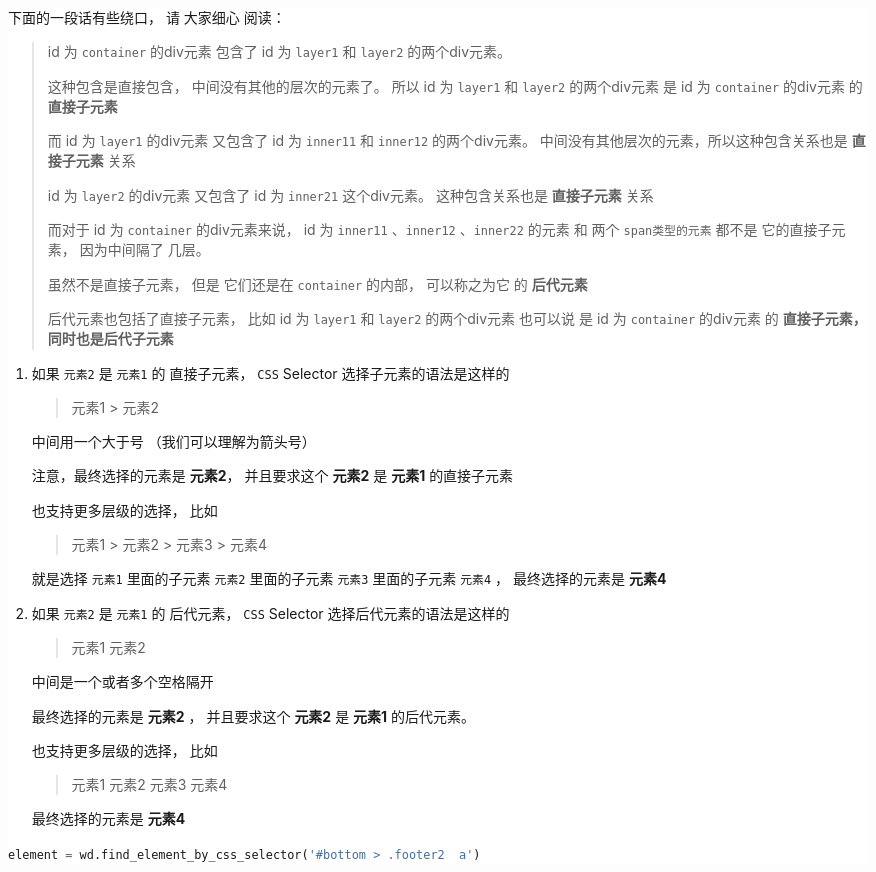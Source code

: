 ```html
```

下面的一段话有些绕口， 请 大家细心 阅读：

> id 为 `container` 的div元素 包含了 id 为 `layer1` 和 `layer2` 的两个div元素。
>
> 这种包含是直接包含， 中间没有其他的层次的元素了。 所以 id 为 `layer1` 和 `layer2` 的两个div元素 是 id 为 `container` 的div元素 的 **直接子元素**
>
> 而 id 为 `layer1` 的div元素 又包含了 id 为 `inner11` 和 `inner12` 的两个div元素。 中间没有其他层次的元素，所以这种包含关系也是 **直接子元素** 关系
>
> id 为 `layer2` 的div元素 又包含了 id 为 `inner21` 这个div元素。 这种包含关系也是 **直接子元素** 关系
>
> 
>
> 而对于 id 为 `container` 的div元素来说， id 为 `inner11` 、`inner12` 、`inner22` 的元素 和 两个 `span类型的元素` 都不是 它的直接子元素， 因为中间隔了 几层。
>
> 虽然不是直接子元素， 但是 它们还是在 `container` 的内部， 可以称之为它 的 **后代元素**
>
> 后代元素也包括了直接子元素， 比如 id 为 `layer1` 和 `layer2` 的两个div元素 也可以说 是 id 为 `container` 的div元素 的 **直接子元素，同时也是后代子元素**



1. 如果 `元素2` 是 `元素1` 的 直接子元素， `CSS` Selector 选择子元素的语法是这样的

   > 元素1 > 元素2

   中间用一个大于号 （我们可以理解为箭头号）

   注意，最终选择的元素是 **元素2**， 并且要求这个 **元素2** 是 **元素1** 的直接子元素

   

   也支持更多层级的选择， 比如

   > 元素1 > 元素2 > 元素3 > 元素4

   就是选择 `元素1` 里面的子元素 `元素2` 里面的子元素 `元素3` 里面的子元素 `元素4` ， 最终选择的元素是 **元素4**

   

2. 如果 `元素2` 是 `元素1` 的 后代元素， `CSS` Selector 选择后代元素的语法是这样的

   > 元素1   元素2

   中间是一个或者多个空格隔开

   最终选择的元素是 **元素2** ， 并且要求这个 **元素2** 是 **元素1** 的后代元素。


   也支持更多层级的选择， 比如

   > 元素1   元素2   元素3  元素4

   最终选择的元素是 **元素4**


```python
element = wd.find_element_by_css_selector('#bottom > .footer2  a')
```
